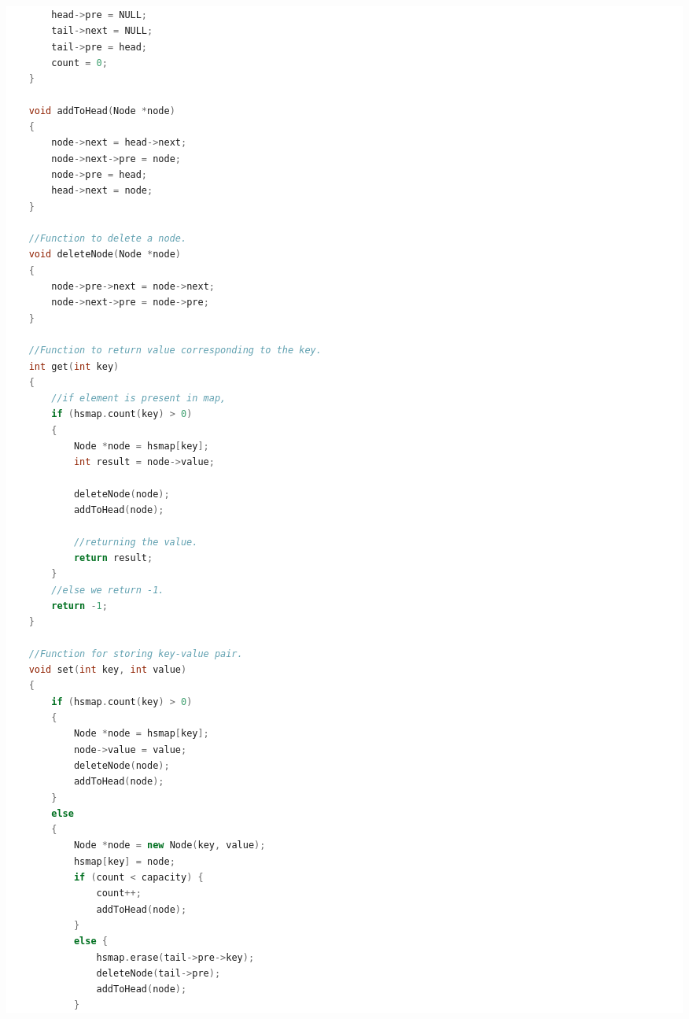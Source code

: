 ```cpp
        head->pre = NULL;
        tail->next = NULL;
        tail->pre = head;
        count = 0;
    }

    void addToHead(Node *node)
    {
        node->next = head->next;
        node->next->pre = node;
        node->pre = head;
        head->next = node;
    }

    //Function to delete a node.
    void deleteNode(Node *node)
    {
        node->pre->next = node->next;
        node->next->pre = node->pre;
    }
    
    //Function to return value corresponding to the key.
    int get(int key)
    {
        //if element is present in map,
        if (hsmap.count(key) > 0)
        {
            Node *node = hsmap[key];
            int result = node->value;
            
            deleteNode(node);
            addToHead(node);
            
            //returning the value.
            return result;
        }
        //else we return -1.
        return -1;
    }

    //Function for storing key-value pair.
    void set(int key, int value)
    {
        if (hsmap.count(key) > 0)
        {
            Node *node = hsmap[key];
            node->value = value;
            deleteNode(node);
            addToHead(node);
        }
        else
        {
            Node *node = new Node(key, value);
            hsmap[key] = node;
            if (count < capacity) {
                count++;
                addToHead(node);
            } 
            else {
                hsmap.erase(tail->pre->key);
                deleteNode(tail->pre);
                addToHead(node);
            }
```
